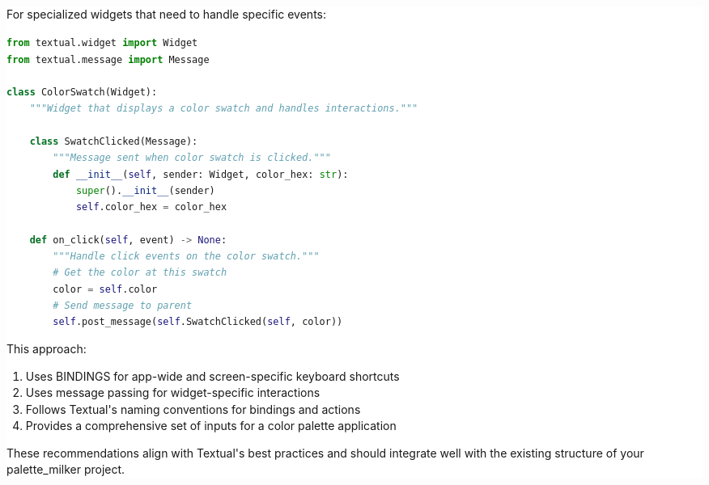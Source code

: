 For specialized widgets that need to handle specific events:

```python
from textual.widget import Widget
from textual.message import Message

class ColorSwatch(Widget):
    """Widget that displays a color swatch and handles interactions."""
    
    class SwatchClicked(Message):
        """Message sent when color swatch is clicked."""
        def __init__(self, sender: Widget, color_hex: str):
            super().__init__(sender)
            self.color_hex = color_hex
    
    def on_click(self, event) -> None:
        """Handle click events on the color swatch."""
        # Get the color at this swatch
        color = self.color
        # Send message to parent
        self.post_message(self.SwatchClicked(self, color))
```

This approach:

1. Uses BINDINGS for app-wide and screen-specific keyboard shortcuts
2. Uses message passing for widget-specific interactions
3. Follows Textual's naming conventions for bindings and actions
4. Provides a comprehensive set of inputs for a color palette application

These recommendations align with Textual's best practices and should integrate well with the existing structure of your palette_milker project.
